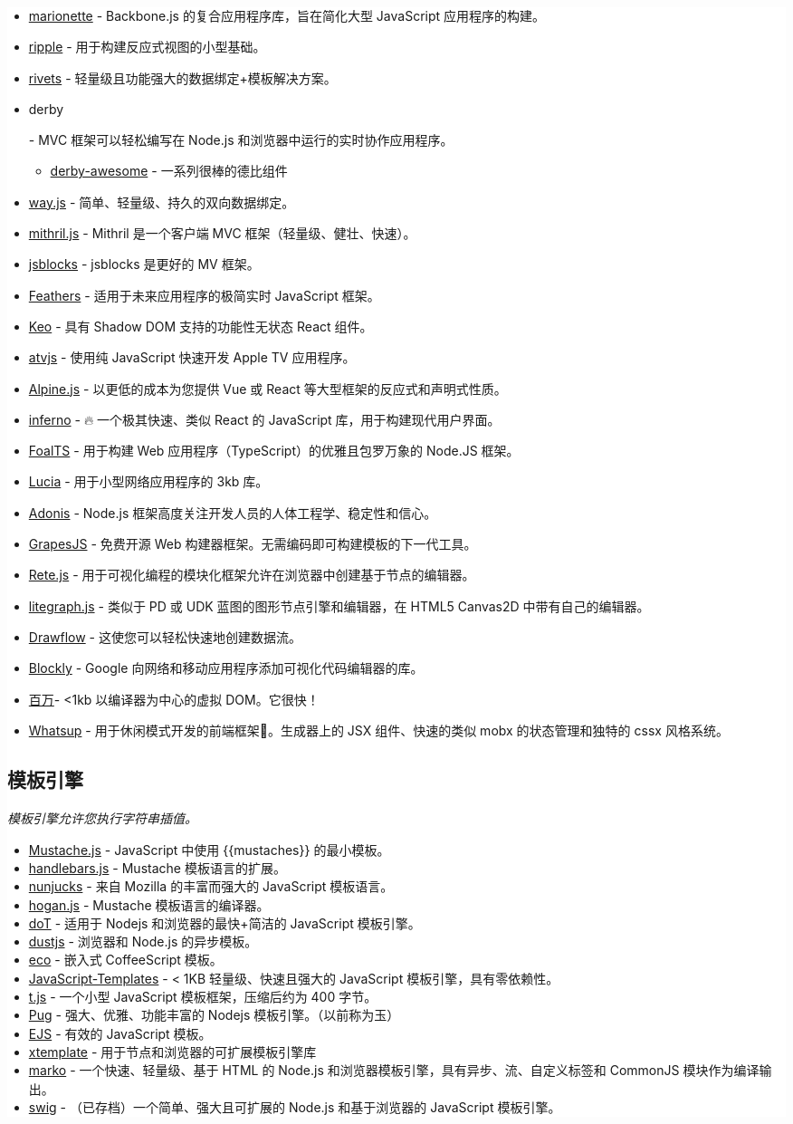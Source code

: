 - [marionette](https://github.com/marionettejs/backbone.marionette) - Backbone.js 的复合应用程序库，旨在简化大型 JavaScript 应用程序的构建。

- [ripple](https://github.com/ripplejs/ripple) - 用于构建反应式视图的小型基础。

- [rivets](https://github.com/mikeric/rivets) - 轻量级且功能强大的数据绑定+模板解决方案。

- derby

   \- MVC 框架可以轻松编写在 Node.js 和浏览器中运行的实时协作应用程序。

  - [derby-awesome](https://github.com/russll/awesome-derby) - 一系列很棒的德比组件

- [way.js](https://github.com/gwendall/way.js) - 简单、轻量级、持久的双向数据绑定。

- [mithril.js](https://github.com/lhorie/mithril.js) - Mithril 是一个客户端 MVC 框架（轻量级、健壮、快速）。

- [jsblocks](https://github.com/astoilkov/jsblocks) - jsblocks 是更好的 MV 框架。

- [Feathers](https://github.com/feathersjs/feathers) - 适用于未来应用程序的极简实时 JavaScript 框架。

- [Keo](https://github.com/Wildhoney/Keo) - 具有 Shadow DOM 支持的功能性无状态 React 组件。

- [atvjs](https://github.com/emadalam/atvjs) - 使用纯 JavaScript 快速开发 Apple TV 应用程序。

- [Alpine.js](https://github.com/alpinejs/alpine) - 以更低的成本为您提供 Vue 或 React 等大型框架的反应式和声明式性质。

- [inferno](https://github.com/infernojs/inferno) - 🔥 一个极其快速、类似 React 的 JavaScript 库，用于构建现代用户界面。

- [FoalTS](https://foalts.org/) - 用于构建 Web 应用程序（TypeScript）的优雅且包罗万象的 Node.JS 框架。

- [Lucia](https://github.com/aidenybai/lucia) - 用于小型网络应用程序的 3kb 库。

- [Adonis](https://github.com/adonisjs/core) - Node.js 框架高度关注开发人员的人体工程学、稳定性和信心。

- [GrapesJS](https://github.com/artf/grapesjs) - 免费开源 Web 构建器框架。无需编码即可构建模板的下一代工具。

- [Rete.js](https://github.com/retejs/rete) - 用于可视化编程的模块化框架允许在浏览器中创建基于节点的编辑器。

- [litegraph.js](https://github.com/jagenjo/litegraph.js) - 类似于 PD 或 UDK 蓝图的图形节点引擎和编辑器，在 HTML5 Canvas2D 中带有自己的编辑器。

- [Drawflow](https://github.com/jerosoler/Drawflow) - 这使您可以轻松快速地创建数据流。

- [Blockly](https://github.com/google/blockly) - Google 向网络和移动应用程序添加可视化代码编辑器的库。

- [百万](https://github.com/aidenybai/million)- <1kb 以编译器为中心的虚拟 DOM。它很快！

- [Whatsup](https://github.com/whatsup/whatsup) - 用于休闲模式开发的前端框架🥤。生成器上的 JSX 组件、快速的类似 mobx 的状态管理和独特的 cssx 风格系统。

## 模板引擎

*模板引擎允许您执行字符串插值。*

- [Mustache.js](https://github.com/janl/mustache.js) - JavaScript 中使用 {{mustaches}} 的最小模板。
- [handlebars.js](https://github.com/handlebars-lang/handlebars.js) - Mustache 模板语言的扩展。
- [nunjucks](https://mozilla.github.io/nunjucks/) - 来自 Mozilla 的丰富而强大的 JavaScript 模板语言。
- [hogan.js](https://github.com/twitter/hogan.js) - Mustache 模板语言的编译器。
- [doT](https://github.com/olado/doT) - 适用于 Nodejs 和浏览器的最快+简洁的 JavaScript 模板引擎。
- [dustjs](https://github.com/linkedin/dustjs/) - 浏览器和 Node.js 的异步模板。
- [eco](https://github.com/sstephenson/eco/) - 嵌入式 CoffeeScript 模板。
- [JavaScript-Templates](https://github.com/blueimp/JavaScript-Templates) - < 1KB 轻量级、快速且强大的 JavaScript 模板引擎，具有零依赖性。
- [t.js](https://github.com/jasonmoo/t.js) - 一个小型 JavaScript 模板框架，压缩后约为 400 字节。
- [Pug](https://github.com/pugjs/pug) - 强大、优雅、功能丰富的 Nodejs 模板引擎。（以前称为玉）
- [EJS](https://github.com/mde/ejs) - 有效的 JavaScript 模板。
- [xtemplate](https://github.com/xtemplate/xtemplate) - 用于节点和浏览器的可扩展模板引擎库
- [marko](https://github.com/marko-js/marko) - 一个快速、轻量级、基于 HTML 的 Node.js 和浏览器模板引擎，具有异步、流、自定义标签和 CommonJS 模块作为编译输出。
- [swig](https://github.com/paularmstrong/swig) - （已存档）一个简单、强大且可扩展的 Node.js 和基于浏览器的 JavaScript 模板引擎。

